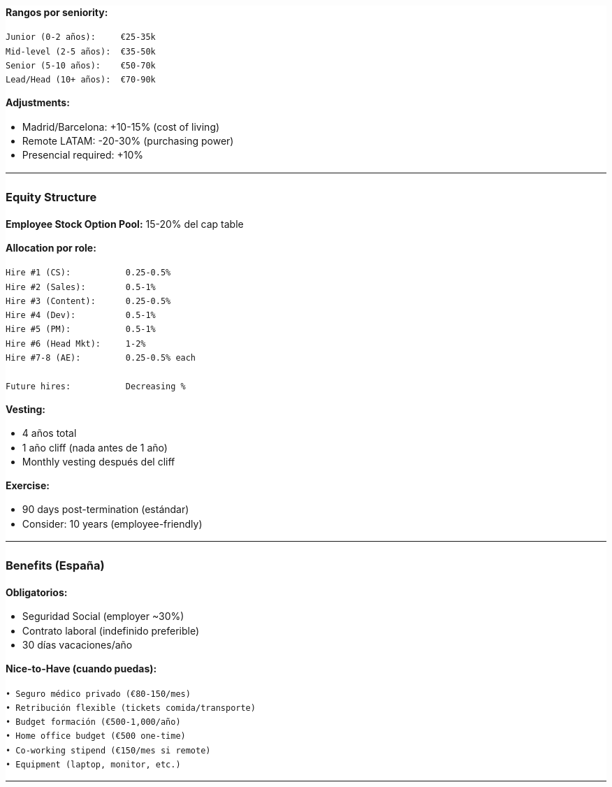 **Rangos por seniority:**
```
Junior (0-2 años):     €25-35k
Mid-level (2-5 años):  €35-50k
Senior (5-10 años):    €50-70k
Lead/Head (10+ años):  €70-90k
```

**Adjustments:**
- Madrid/Barcelona: +10-15% (cost of living)
- Remote LATAM: -20-30% (purchasing power)
- Presencial required: +10%

---

### Equity Structure

**Employee Stock Option Pool:** 15-20% del cap table

**Allocation por role:**
```
Hire #1 (CS):           0.25-0.5%
Hire #2 (Sales):        0.5-1%
Hire #3 (Content):      0.25-0.5%
Hire #4 (Dev):          0.5-1%
Hire #5 (PM):           0.5-1%
Hire #6 (Head Mkt):     1-2%
Hire #7-8 (AE):         0.25-0.5% each

Future hires:           Decreasing %
```

**Vesting:**
- 4 años total
- 1 año cliff (nada antes de 1 año)
- Monthly vesting después del cliff

**Exercise:**
- 90 days post-termination (estándar)
- Consider: 10 years (employee-friendly)

---

### Benefits (España)

**Obligatorios:**
- Seguridad Social (employer ~30%)
- Contrato laboral (indefinido preferible)
- 30 días vacaciones/año

**Nice-to-Have (cuando puedas):**
```
• Seguro médico privado (€80-150/mes)
• Retribución flexible (tickets comida/transporte)
• Budget formación (€500-1,000/año)
• Home office budget (€500 one-time)
• Co-working stipend (€150/mes si remote)
• Equipment (laptop, monitor, etc.)
```

---